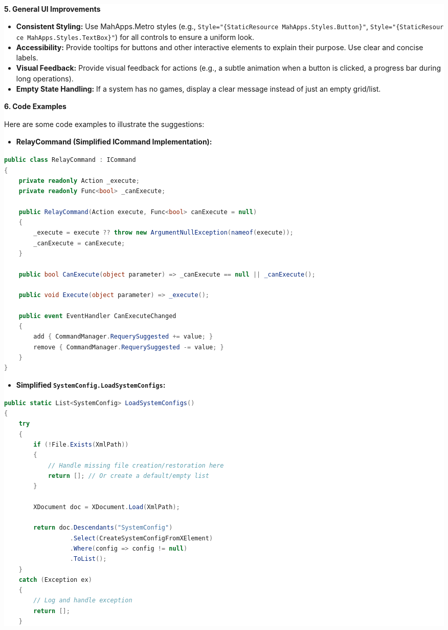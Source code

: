 **5. General UI Improvements**

*   **Consistent Styling:** Use MahApps.Metro styles (e.g., `Style="{StaticResource MahApps.Styles.Button}"`, `Style="{StaticResource MahApps.Styles.TextBox}"`) for all controls to ensure a uniform look.
*   **Accessibility:** Provide tooltips for buttons and other interactive elements to explain their purpose. Use clear and concise labels.
*   **Visual Feedback:** Provide visual feedback for actions (e.g., a subtle animation when a button is clicked, a progress bar during long operations).
*   **Empty State Handling:** If a system has no games, display a clear message instead of just an empty grid/list.

**6. Code Examples**

Here are some code examples to illustrate the suggestions:

*   **RelayCommand (Simplified ICommand Implementation):**

```csharp
public class RelayCommand : ICommand
{
    private readonly Action _execute;
    private readonly Func<bool> _canExecute;

    public RelayCommand(Action execute, Func<bool> canExecute = null)
    {
        _execute = execute ?? throw new ArgumentNullException(nameof(execute));
        _canExecute = canExecute;
    }

    public bool CanExecute(object parameter) => _canExecute == null || _canExecute();

    public void Execute(object parameter) => _execute();

    public event EventHandler CanExecuteChanged
    {
        add { CommandManager.RequerySuggested += value; }
        remove { CommandManager.RequerySuggested -= value; }
    }
}
```

*   **Simplified `SystemConfig.LoadSystemConfigs`:**

```csharp
public static List<SystemConfig> LoadSystemConfigs()
{
    try
    {
        if (!File.Exists(XmlPath))
        {
            // Handle missing file creation/restoration here
            return []; // Or create a default/empty list
        }

        XDocument doc = XDocument.Load(XmlPath);

        return doc.Descendants("SystemConfig")
                  .Select(CreateSystemConfigFromXElement)
                  .Where(config => config != null)
                  .ToList();
    }
    catch (Exception ex)
    {
        // Log and handle exception
        return [];
    }
```